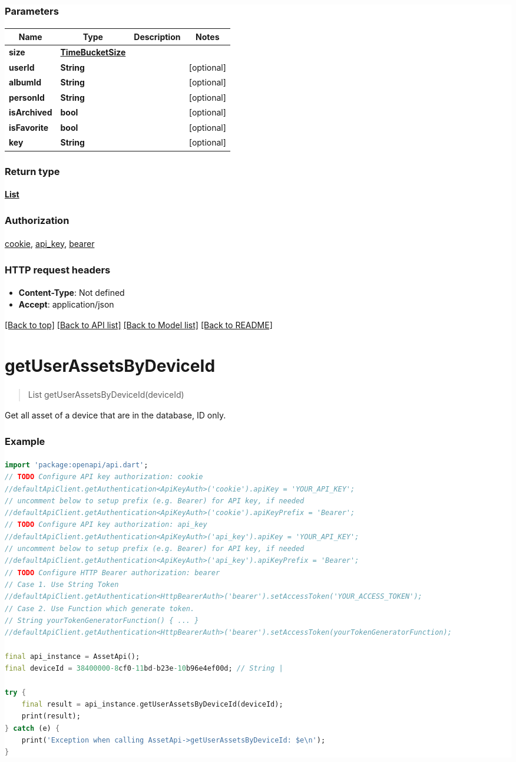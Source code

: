 ### Parameters

Name | Type | Description  | Notes
------------- | ------------- | ------------- | -------------
 **size** | [**TimeBucketSize**](.md)|  | 
 **userId** | **String**|  | [optional] 
 **albumId** | **String**|  | [optional] 
 **personId** | **String**|  | [optional] 
 **isArchived** | **bool**|  | [optional] 
 **isFavorite** | **bool**|  | [optional] 
 **key** | **String**|  | [optional] 

### Return type

[**List<TimeBucketResponseDto>**](TimeBucketResponseDto.md)

### Authorization

[cookie](../README.md#cookie), [api_key](../README.md#api_key), [bearer](../README.md#bearer)

### HTTP request headers

 - **Content-Type**: Not defined
 - **Accept**: application/json

[[Back to top]](#) [[Back to API list]](../README.md#documentation-for-api-endpoints) [[Back to Model list]](../README.md#documentation-for-models) [[Back to README]](../README.md)

# **getUserAssetsByDeviceId**
> List<String> getUserAssetsByDeviceId(deviceId)



Get all asset of a device that are in the database, ID only.

### Example
```dart
import 'package:openapi/api.dart';
// TODO Configure API key authorization: cookie
//defaultApiClient.getAuthentication<ApiKeyAuth>('cookie').apiKey = 'YOUR_API_KEY';
// uncomment below to setup prefix (e.g. Bearer) for API key, if needed
//defaultApiClient.getAuthentication<ApiKeyAuth>('cookie').apiKeyPrefix = 'Bearer';
// TODO Configure API key authorization: api_key
//defaultApiClient.getAuthentication<ApiKeyAuth>('api_key').apiKey = 'YOUR_API_KEY';
// uncomment below to setup prefix (e.g. Bearer) for API key, if needed
//defaultApiClient.getAuthentication<ApiKeyAuth>('api_key').apiKeyPrefix = 'Bearer';
// TODO Configure HTTP Bearer authorization: bearer
// Case 1. Use String Token
//defaultApiClient.getAuthentication<HttpBearerAuth>('bearer').setAccessToken('YOUR_ACCESS_TOKEN');
// Case 2. Use Function which generate token.
// String yourTokenGeneratorFunction() { ... }
//defaultApiClient.getAuthentication<HttpBearerAuth>('bearer').setAccessToken(yourTokenGeneratorFunction);

final api_instance = AssetApi();
final deviceId = 38400000-8cf0-11bd-b23e-10b96e4ef00d; // String | 

try {
    final result = api_instance.getUserAssetsByDeviceId(deviceId);
    print(result);
} catch (e) {
    print('Exception when calling AssetApi->getUserAssetsByDeviceId: $e\n');
}
```
